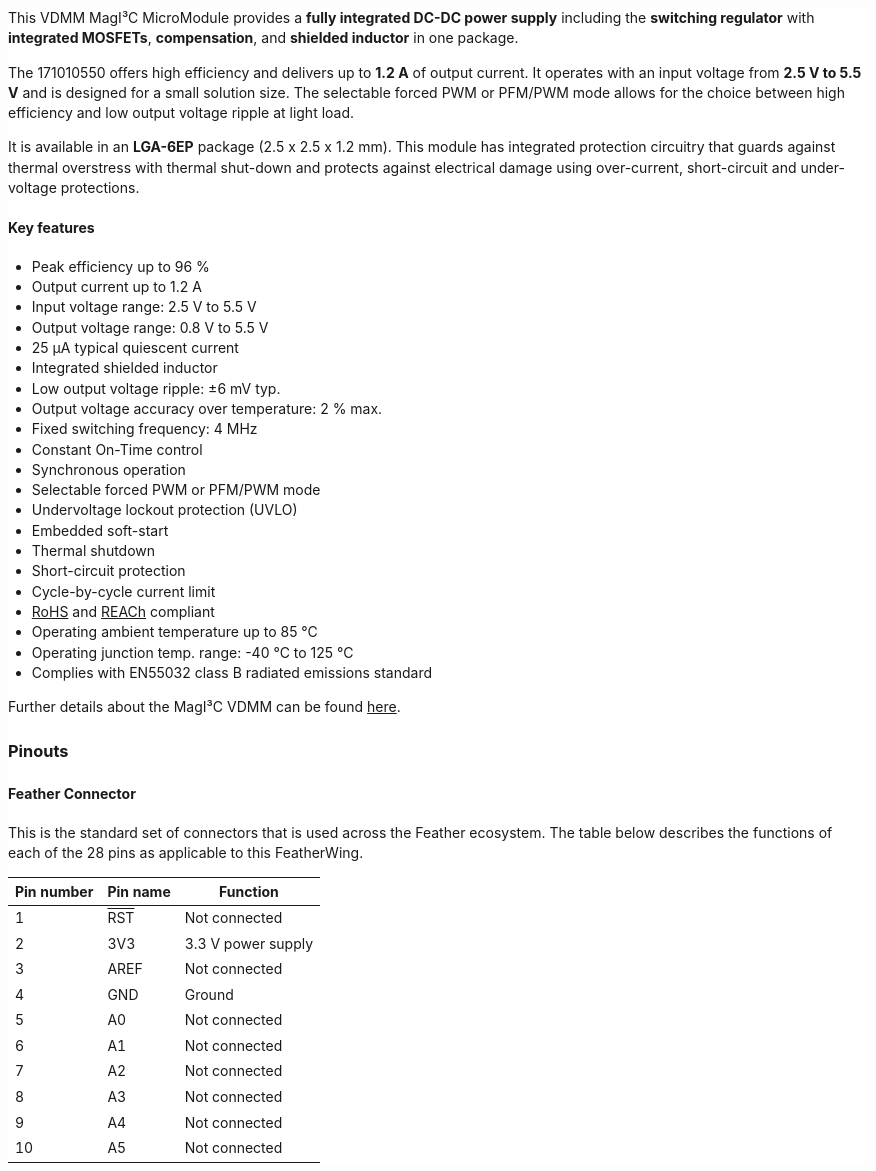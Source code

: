 This VDMM MagI³C MicroModule provides a **fully integrated DC-DC power supply** including the **switching regulator** with **integrated MOSFETs**, **compensation**, and **shielded inductor** in one package.

The 171010550 offers high efficiency and delivers up to **1.2 A** of output current. It operates with an input voltage from **2.5 V to 5.5 V** and is designed for a small solution size. The selectable forced PWM or PFM/PWM mode allows for the choice between high efficiency and low output voltage ripple at light load. 

It is available in an **LGA-6EP** package (2.5 x 2.5 x 1.2 mm). This module has integrated protection circuitry that guards against thermal overstress with thermal shut-down and protects against electrical damage using over-current, short-circuit and under-voltage protections.

#### Key features

* Peak efficiency up to 96 %
* Output current up to 1.2 A
* Input voltage range: 2.5 V to 5.5 V
* Output voltage range: 0.8 V to 5.5 V
* 25 μA typical quiescent current
* Integrated shielded inductor
* Low output voltage ripple: ±6 mV typ.
* Output voltage accuracy over temperature: 2 % max.
* Fixed switching frequency: 4 MHz
* Constant On-Time control
* Synchronous operation
* Selectable forced PWM or PFM/PWM mode
* Undervoltage lockout protection (UVLO)
* Embedded soft-start
* Thermal shutdown
* Short-circuit protection
* Cycle-by-cycle current limit
* [RoHS](https://www.rohsguide.com/) and [REACh](https://ec.europa.eu/environment/chemicals/reach/reach_en.htm) compliant
* Operating ambient temperature up to 85 °C
* Operating junction temp. range: -40 °C to 125 °C
* Complies with EN55032 class B radiated emissions standard

Further details about the MagI³C VDMM can be found [here](https://www.we-online.de/katalog/en/MAGIC-VDMM).

### Pinouts

#### Feather Connector
This is the standard set of connectors that is used across the Feather ecosystem. The table below describes the functions of each of the 28 pins as applicable to this FeatherWing.

| Pin number | Pin name | Function |
| ------- | ------- |----------------|
|   1          |<span style="text-decoration:overline">RST</span> | Not connected|
|    2          | 3V3| 3.3 V power supply|
|    3          | AREF| Not connected|
|    4          | GND| Ground|
|    5          | A0| Not connected|
|    6          | A1| Not connected|
|    7          | A2| Not connected|
|    8          | A3| Not connected|
|    9          | A4| Not connected|
|    10         | A5| Not connected|